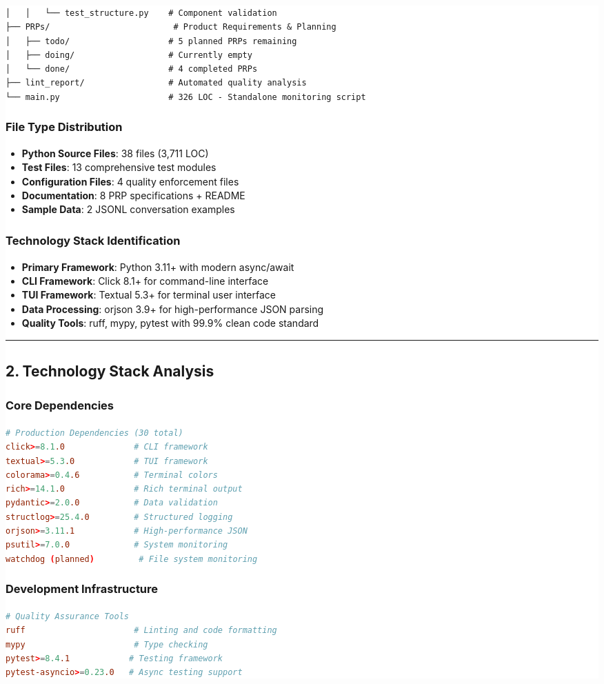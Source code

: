 ```
│   │   └── test_structure.py    # Component validation
├── PRPs/                         # Product Requirements & Planning
│   ├── todo/                    # 5 planned PRPs remaining
│   ├── doing/                   # Currently empty
│   └── done/                    # 4 completed PRPs
├── lint_report/                 # Automated quality analysis
└── main.py                      # 326 LOC - Standalone monitoring script
```

### File Type Distribution
- **Python Source Files**: 38 files (3,711 LOC)
- **Test Files**: 13 comprehensive test modules
- **Configuration Files**: 4 quality enforcement files
- **Documentation**: 8 PRP specifications + README
- **Sample Data**: 2 JSONL conversation examples

### Technology Stack Identification
- **Primary Framework**: Python 3.11+ with modern async/await
- **CLI Framework**: Click 8.1+ for command-line interface
- **TUI Framework**: Textual 5.3+ for terminal user interface
- **Data Processing**: orjson 3.9+ for high-performance JSON parsing
- **Quality Tools**: ruff, mypy, pytest with 99.9% clean code standard

---

## 2. Technology Stack Analysis

### Core Dependencies
```toml
# Production Dependencies (30 total)
click>=8.1.0              # CLI framework
textual>=5.3.0            # TUI framework  
colorama>=0.4.6           # Terminal colors
rich>=14.1.0              # Rich terminal output
pydantic>=2.0.0           # Data validation
structlog>=25.4.0         # Structured logging
orjson>=3.11.1            # High-performance JSON
psutil>=7.0.0             # System monitoring
watchdog (planned)         # File system monitoring
```

### Development Infrastructure
```toml
# Quality Assurance Tools
ruff                      # Linting and code formatting
mypy                      # Type checking
pytest>=8.4.1            # Testing framework
pytest-asyncio>=0.23.0   # Async testing support
```
